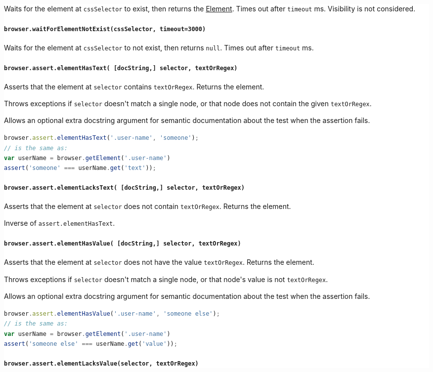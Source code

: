 Waits for the element at `cssSelector` to exist, then returns the [Element](/api/sync/#element). Times out after `timeout` ms. Visibility is not considered.

#### `browser.waitForElementNotExist(cssSelector, timeout=3000)`

Waits for the element at `cssSelector` to not exist, then returns `null`. Times out after `timeout` ms.

#### `browser.assert.elementHasText( [docString,] selector, textOrRegex)`

Asserts that the element at `selector` contains `textOrRegex`.
Returns the element.

Throws exceptions if `selector` doesn't match a single node,
or that node does not contain the given `textOrRegex`.

Allows an optional extra docstring argument
for semantic documentation about the test when the assertion fails.

```js
browser.assert.elementHasText('.user-name', 'someone');
// is the same as:
var userName = browser.getElement('.user-name')
assert('someone' === userName.get('text'));
```

#### `browser.assert.elementLacksText( [docString,] selector, textOrRegex)`

Asserts that the element at `selector` does not contain `textOrRegex`.
Returns the element.

Inverse of `assert.elementHasText`.

#### `browser.assert.elementHasValue( [docString,] selector, textOrRegex)`

Asserts that the element at `selector` does not have the value `textOrRegex`.
Returns the element.

Throws exceptions if `selector` doesn't match a single node,
or that node's value is not `textOrRegex`.

Allows an optional extra docstring argument
for semantic documentation about the test when the assertion fails.

```js
browser.assert.elementHasValue('.user-name', 'someone else');
// is the same as:
var userName = browser.getElement('.user-name')
assert('someone else' === userName.get('value'));
```

#### `browser.assert.elementLacksValue(selector, textOrRegex)`
